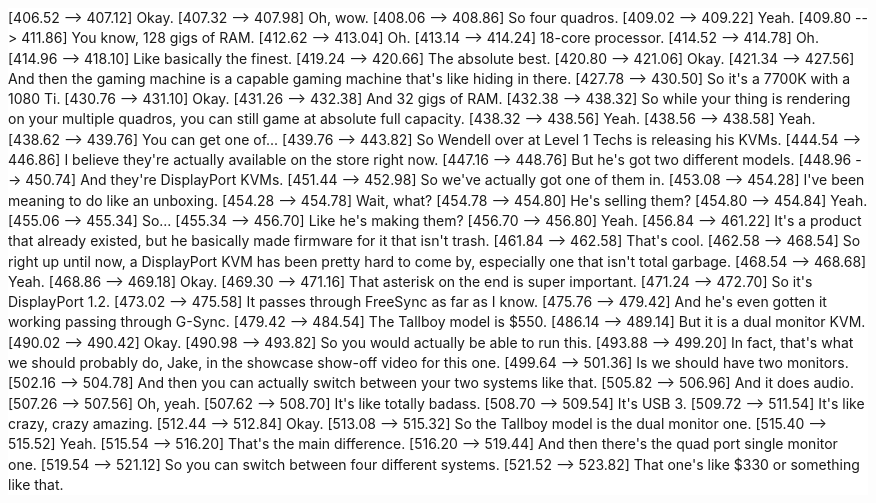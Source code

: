 [406.52 --> 407.12]  Okay.
[407.32 --> 407.98]  Oh, wow.
[408.06 --> 408.86]  So four quadros.
[409.02 --> 409.22]  Yeah.
[409.80 --> 411.86]  You know, 128 gigs of RAM.
[412.62 --> 413.04]  Oh.
[413.14 --> 414.24]  18-core processor.
[414.52 --> 414.78]  Oh.
[414.96 --> 418.10]  Like basically the finest.
[419.24 --> 420.66]  The absolute best.
[420.80 --> 421.06]  Okay.
[421.34 --> 427.56]  And then the gaming machine is a capable gaming machine that's like hiding in there.
[427.78 --> 430.50]  So it's a 7700K with a 1080 Ti.
[430.76 --> 431.10]  Okay.
[431.26 --> 432.38]  And 32 gigs of RAM.
[432.38 --> 438.32]  So while your thing is rendering on your multiple quadros, you can still game at absolute full capacity.
[438.32 --> 438.56]  Yeah.
[438.56 --> 438.58]  Yeah.
[438.62 --> 439.76]  You can get one of...
[439.76 --> 443.82]  So Wendell over at Level 1 Techs is releasing his KVMs.
[444.54 --> 446.86]  I believe they're actually available on the store right now.
[447.16 --> 448.76]  But he's got two different models.
[448.96 --> 450.74]  And they're DisplayPort KVMs.
[451.44 --> 452.98]  So we've actually got one of them in.
[453.08 --> 454.28]  I've been meaning to do like an unboxing.
[454.28 --> 454.78]  Wait, what?
[454.78 --> 454.80]  He's selling them?
[454.80 --> 454.84]  Yeah.
[455.06 --> 455.34]  So...
[455.34 --> 456.70]  Like he's making them?
[456.70 --> 456.80]  Yeah.
[456.84 --> 461.22]  It's a product that already existed, but he basically made firmware for it that isn't trash.
[461.84 --> 462.58]  That's cool.
[462.58 --> 468.54]  So right up until now, a DisplayPort KVM has been pretty hard to come by, especially one that isn't total garbage.
[468.54 --> 468.68]  Yeah.
[468.86 --> 469.18]  Okay.
[469.30 --> 471.16]  That asterisk on the end is super important.
[471.24 --> 472.70]  So it's DisplayPort 1.2.
[473.02 --> 475.58]  It passes through FreeSync as far as I know.
[475.76 --> 479.42]  And he's even gotten it working passing through G-Sync.
[479.42 --> 484.54]  The Tallboy model is $550.
[486.14 --> 489.14]  But it is a dual monitor KVM.
[490.02 --> 490.42]  Okay.
[490.98 --> 493.82]  So you would actually be able to run this.
[493.88 --> 499.20]  In fact, that's what we should probably do, Jake, in the showcase show-off video for this one.
[499.64 --> 501.36]  Is we should have two monitors.
[502.16 --> 504.78]  And then you can actually switch between your two systems like that.
[505.82 --> 506.96]  And it does audio.
[507.26 --> 507.56]  Oh, yeah.
[507.62 --> 508.70]  It's like totally badass.
[508.70 --> 509.54]  It's USB 3.
[509.72 --> 511.54]  It's like crazy, crazy amazing.
[512.44 --> 512.84]  Okay.
[513.08 --> 515.32]  So the Tallboy model is the dual monitor one.
[515.40 --> 515.52]  Yeah.
[515.54 --> 516.20]  That's the main difference.
[516.20 --> 519.44]  And then there's the quad port single monitor one.
[519.54 --> 521.12]  So you can switch between four different systems.
[521.52 --> 523.82]  That one's like $330 or something like that.